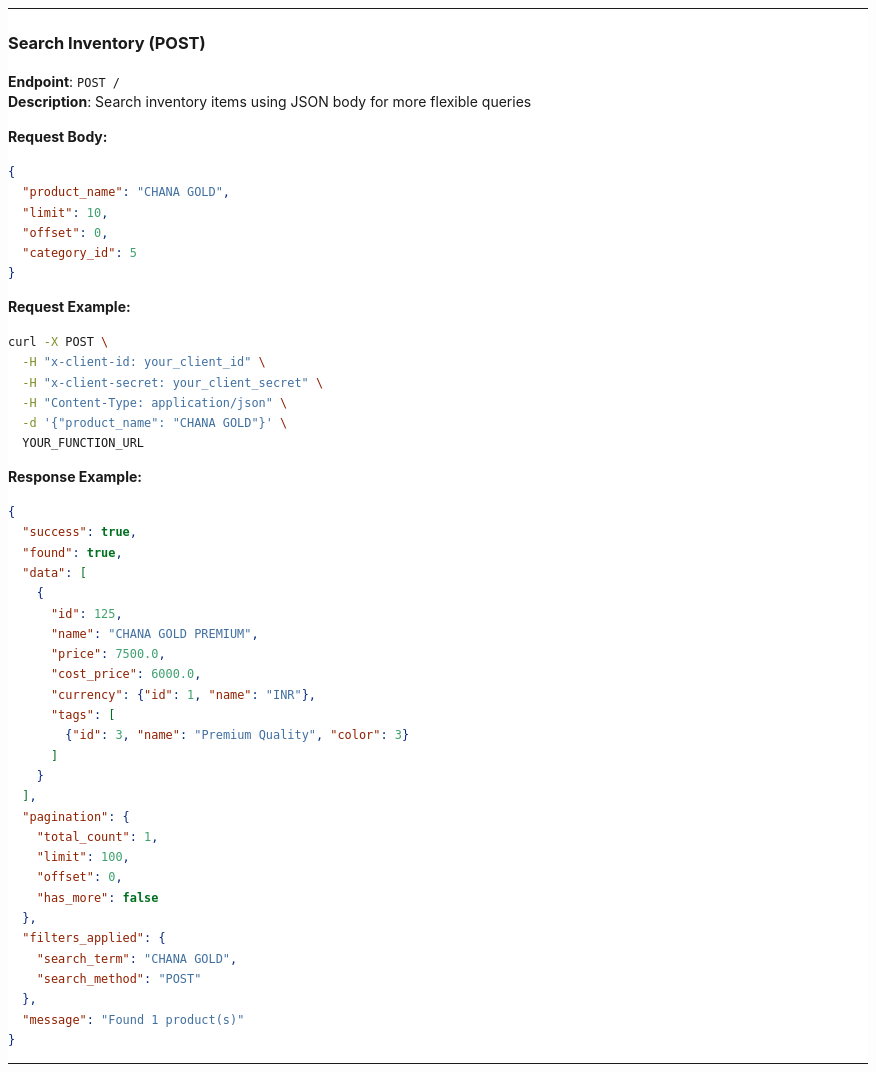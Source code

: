 ```json
```

---

### Search Inventory (POST)

**Endpoint**: `POST /`  
**Description**: Search inventory items using JSON body for more flexible queries

**Request Body:**
```json
{
  "product_name": "CHANA GOLD",
  "limit": 10,
  "offset": 0,
  "category_id": 5
}
```

**Request Example:**
```bash
curl -X POST \
  -H "x-client-id: your_client_id" \
  -H "x-client-secret: your_client_secret" \
  -H "Content-Type: application/json" \
  -d '{"product_name": "CHANA GOLD"}' \
  YOUR_FUNCTION_URL
```

**Response Example:**
```json
{
  "success": true,
  "found": true,
  "data": [
    {
      "id": 125,
      "name": "CHANA GOLD PREMIUM",
      "price": 7500.0,
      "cost_price": 6000.0,
      "currency": {"id": 1, "name": "INR"},
      "tags": [
        {"id": 3, "name": "Premium Quality", "color": 3}
      ]
    }
  ],
  "pagination": {
    "total_count": 1,
    "limit": 100,
    "offset": 0,
    "has_more": false
  },
  "filters_applied": {
    "search_term": "CHANA GOLD",
    "search_method": "POST"
  },
  "message": "Found 1 product(s)"
}
```

---